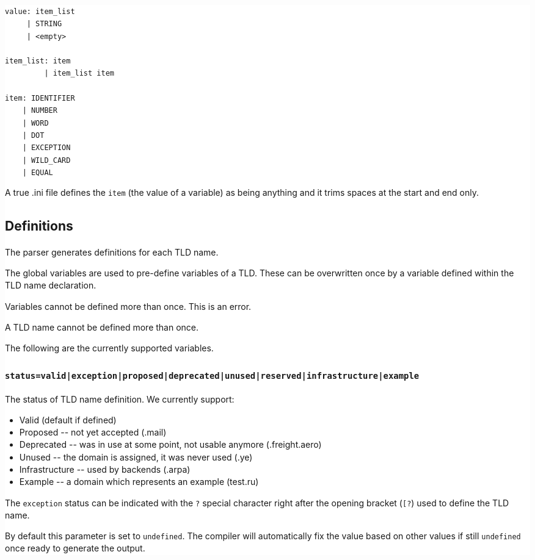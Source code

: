     value: item_list
         | STRING
         | <empty>

    item_list: item
             | item_list item

    item: IDENTIFIER
        | NUMBER
        | WORD
        | DOT
        | EXCEPTION
        | WILD_CARD
        | EQUAL

A true .ini file defines the `item` (the value of a variable) as being
anything and it trims spaces at the start and end only.

## Definitions

The parser generates definitions for each TLD name.

The global variables are used to pre-define variables of a TLD. These can
be overwritten once by a variable defined within the TLD name declaration.

Variables cannot be defined more than once. This is an error.

A TLD name cannot be defined more than once.

The following are the currently supported variables.

### `status=valid|exception|proposed|deprecated|unused|reserved|infrastructure|example`

The status of TLD name definition. We currently support:

* Valid (default if defined)
* Proposed -- not yet accepted (.mail)
* Deprecated -- was in use at some point, not usable anymore (.freight.aero)
* Unused -- the domain is assigned, it was never used (.ye)
* Infrastructure -- used by backends (.arpa)
* Example -- a domain which represents an example (test.ru)

The `exception` status can be indicated with the `?` special character
right after the opening bracket (`[?`) used to define the TLD name.

By default this parameter is set to `undefined`. The compiler will
automatically fix the value based on other values if still `undefined` once
ready to generate the output.
